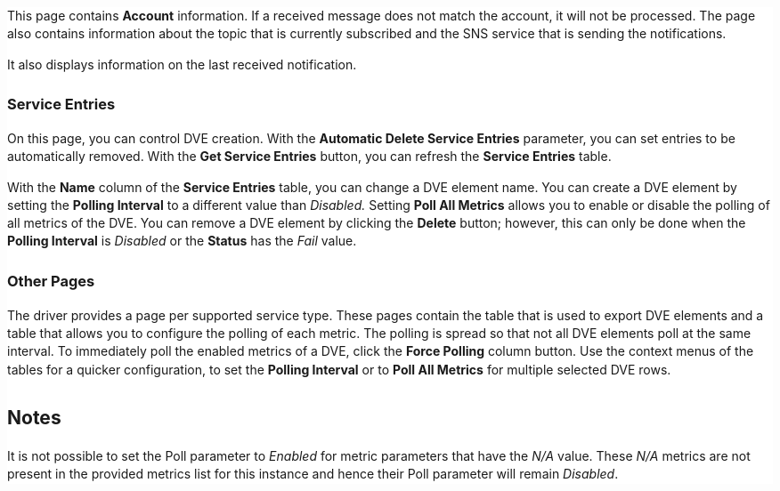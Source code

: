 This page contains **Account** information. If a received message does not match the account, it will not be processed. The page also contains information about the topic that is currently subscribed and the SNS service that is sending the notifications.

It also displays information on the last received notification.

### Service Entries

On this page, you can control DVE creation. With the **Automatic Delete Service Entries** parameter, you can set entries to be automatically removed. With the **Get Service Entries** button, you can refresh the **Service Entries** table.

With the **Name** column of the **Service Entries** table, you can change a DVE element name. You can create a DVE element by setting the **Polling Interval** to a different value than *Disabled.* Setting **Poll All Metrics** allows you to enable or disable the polling of all metrics of the DVE. You can remove a DVE element by clicking the **Delete** button; however, this can only be done when the **Polling Interval** is *Disabled* or the **Status** has the *Fail* value.

### Other Pages

The driver provides a page per supported service type. These pages contain the table that is used to export DVE elements and a table that allows you to configure the polling of each metric. The polling is spread so that not all DVE elements poll at the same interval. To immediately poll the enabled metrics of a DVE, click the **Force Polling** column button. Use the context menus of the tables for a quicker configuration, to set the **Polling Interval** or to **Poll All Metrics** for multiple selected DVE rows.

## Notes

It is not possible to set the Poll parameter to *Enabled* for metric parameters that have the *N/A* value. These *N/A* metrics are not present in the provided metrics list for this instance and hence their Poll parameter will remain *Disabled*.
